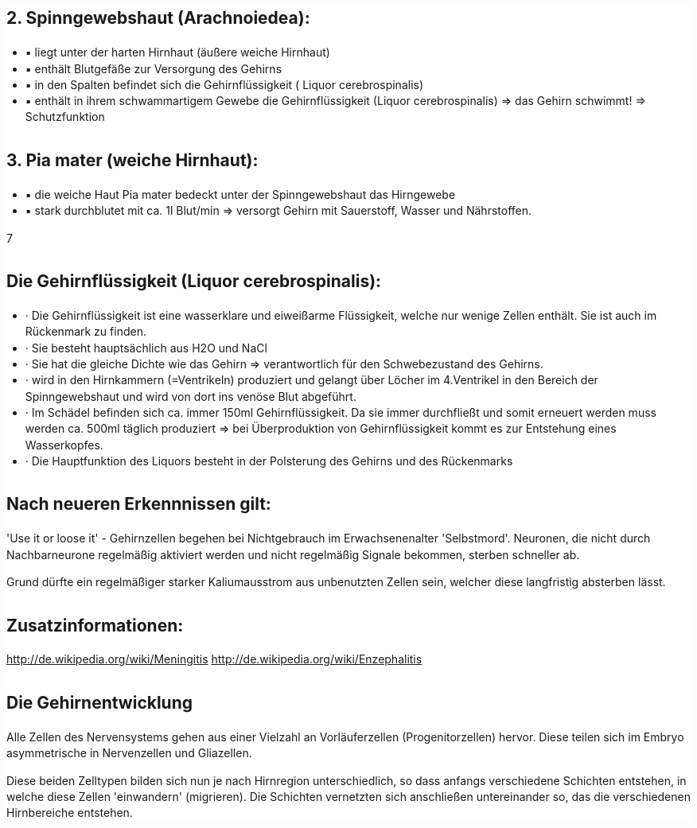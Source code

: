 ## 2. Spinngewebshaut (Arachnoiedea):

- ▪ liegt unter der harten Hirnhaut (äußere weiche Hirnhaut)
- ▪ enthält Blutgefäße zur Versorgung des Gehirns
- ▪ in den Spalten befindet sich die Gehirnflüssigkeit ( Liquor cerebrospinalis)
- ▪ enthält in ihrem schwammartigem Gewebe die Gehirnflüssigkeit (Liquor cerebrospinalis) =&gt; das Gehirn schwimmt! =&gt; Schutzfunktion

## 3. Pia mater (weiche Hirnhaut):

- ▪ die weiche Haut Pia mater bedeckt unter der Spinngewebshaut das Hirngewebe
- ▪ stark durchblutet mit ca. 1l Blut/min =&gt; versorgt Gehirn mit Sauerstoff, Wasser und Nährstoffen.



7

## Die Gehirnflüssigkeit (Liquor cerebrospinalis):

- · Die Gehirnflüssigkeit ist eine wasserklare und eiweißarme Flüssigkeit, welche nur wenige Zellen enthält. Sie ist auch im Rückenmark zu finden.
- · Sie besteht hauptsächlich aus H2O und NaCl
- · Sie hat die gleiche Dichte wie das Gehirn =&gt; verantwortlich für den Schwebezustand des Gehirns.
- · wird in den Hirnkammern (=Ventrikeln) produziert und gelangt über Löcher im 4.Ventrikel in den Bereich der Spinngewebshaut und wird von dort ins venöse Blut abgeführt.
- · Im Schädel befinden sich ca. immer 150ml Gehirnflüssigkeit. Da sie immer durchfließt und somit erneuert werden muss werden ca. 500ml täglich produziert =&gt; bei Überproduktion von Gehirnflüssigkeit kommt es zur Entstehung eines Wasserkopfes.
- · Die Hauptfunktion des Liquors besteht in der Polsterung des Gehirns und des Rückenmarks

## Nach neueren Erkennnissen gilt:

'Use it or loose it' - Gehirnzellen begehen bei Nichtgebrauch im Erwachsenenalter 'Selbstmord'. Neuronen, die nicht durch Nachbarneurone regelmäßig aktiviert werden und nicht regelmäßig Signale bekommen, sterben schneller ab.

Grund dürfte ein regelmäßiger starker Kaliumausstrom aus unbenutzten Zellen sein, welcher diese langfristig absterben lässt.

## Zusatzinformationen:

http://de.wikipedia.org/wiki/Meningitis http://de.wikipedia.org/wiki/Enzephalitis

## Die Gehirnentwicklung

Alle Zellen des Nervensystems gehen aus einer Vielzahl an Vorläuferzellen (Progenitorzellen) hervor. Diese teilen sich im Embryo asymmetrische in Nervenzellen und Gliazellen.

Diese beiden Zelltypen bilden sich nun je nach Hirnregion unterschiedlich, so dass anfangs verschiedene Schichten entstehen, in welche diese Zellen 'einwandern' (migrieren). Die Schichten vernetzten sich anschließen untereinander so, das die verschiedenen Hirnbereiche entstehen.
